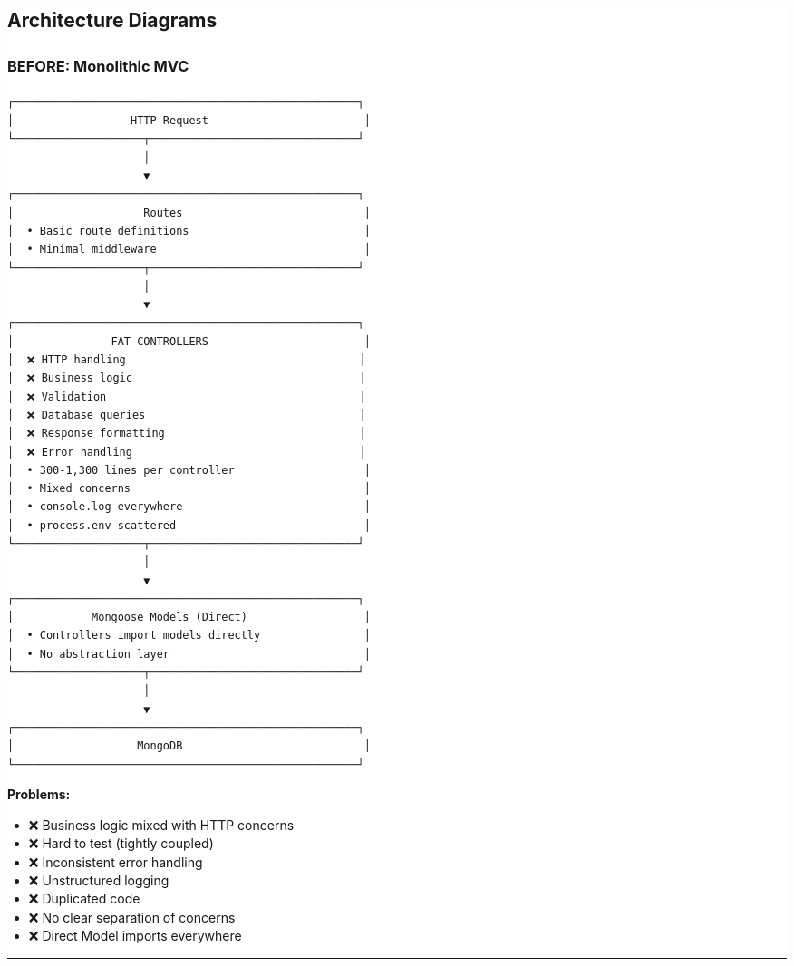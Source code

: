 ## Architecture Diagrams

### BEFORE: Monolithic MVC

```
┌─────────────────────────────────────────────────────┐
│                  HTTP Request                        │
└────────────────────┬────────────────────────────────┘
                     │
                     ▼
┌─────────────────────────────────────────────────────┐
│                    Routes                            │
│  • Basic route definitions                           │
│  • Minimal middleware                                │
└────────────────────┬────────────────────────────────┘
                     │
                     ▼
┌─────────────────────────────────────────────────────┐
│               FAT CONTROLLERS                        │
│  ❌ HTTP handling                                    │
│  ❌ Business logic                                   │
│  ❌ Validation                                       │
│  ❌ Database queries                                 │
│  ❌ Response formatting                              │
│  ❌ Error handling                                   │
│  • 300-1,300 lines per controller                    │
│  • Mixed concerns                                    │
│  • console.log everywhere                            │
│  • process.env scattered                             │
└────────────────────┬────────────────────────────────┘
                     │
                     ▼
┌─────────────────────────────────────────────────────┐
│            Mongoose Models (Direct)                  │
│  • Controllers import models directly                │
│  • No abstraction layer                              │
└────────────────────┬────────────────────────────────┘
                     │
                     ▼
┌─────────────────────────────────────────────────────┐
│                   MongoDB                            │
└─────────────────────────────────────────────────────┘
```

**Problems:**
- ❌ Business logic mixed with HTTP concerns
- ❌ Hard to test (tightly coupled)
- ❌ Inconsistent error handling
- ❌ Unstructured logging
- ❌ Duplicated code
- ❌ No clear separation of concerns
- ❌ Direct Model imports everywhere

---